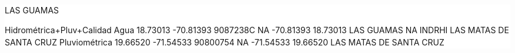 LAS GUAMAS
</td>
<td style="text-align:left;">
Hidrométrica+Pluv+Calidad Agua
</td>
<td style="text-align:right;">
18.73013
</td>
<td style="text-align:right;">
-70.81393
</td>
<td style="text-align:left;">
9087238C
</td>
<td style="text-align:left;">
NA
</td>
<td style="text-align:right;">
-70.81393
</td>
<td style="text-align:right;">
18.73013
</td>
<td style="text-align:left;">
LAS GUAMAS
</td>
</tr>
<tr>
<td style="text-align:left;">
NA
</td>
<td style="text-align:left;">
INDRHI
</td>
<td style="text-align:left;">
LAS MATAS DE SANTA CRUZ
</td>
<td style="text-align:left;">
Pluviométrica
</td>
<td style="text-align:right;">
19.66520
</td>
<td style="text-align:right;">
-71.54533
</td>
<td style="text-align:left;">
90800754
</td>
<td style="text-align:left;">
NA
</td>
<td style="text-align:right;">
-71.54533
</td>
<td style="text-align:right;">
19.66520
</td>
<td style="text-align:left;">
LAS MATAS DE SANTA CRUZ
</td>
</tr>
<tr>
<td style="text-align:left;">